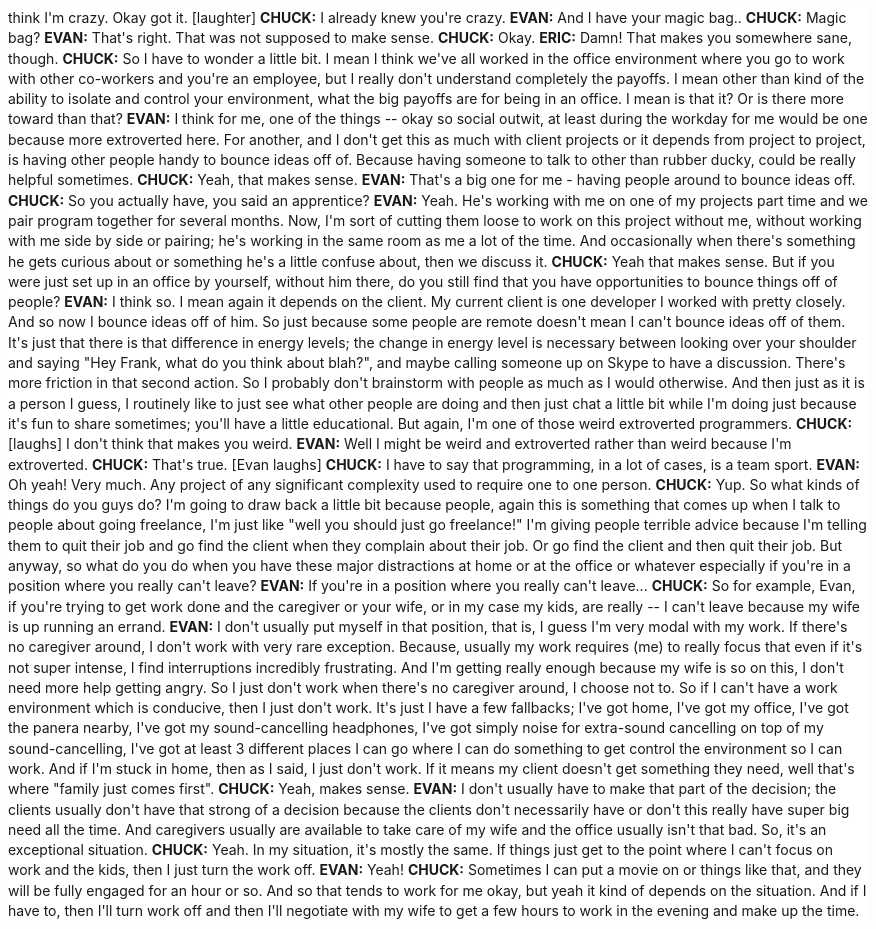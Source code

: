 think I'm crazy. Okay got it. [laughter] **CHUCK:** I already knew you're crazy. **EVAN:** And I have your magic bag.. **CHUCK:** Magic bag? **EVAN:** That's right. That was not supposed to make sense. **CHUCK:** Okay. **ERIC:** Damn! That makes you somewhere sane, though. **CHUCK:** So I have to wonder a little bit. I mean I think we've all worked in the office environment where you go to work with other co-workers and you're an employee, but I really don't understand completely the payoffs. I mean other than kind of the ability to isolate and control your environment, what the big payoffs are for being in an office. I mean is that it? Or is there more toward than that? **EVAN:** I think for me, one of the things -- okay so social outwit, at least during the workday for me would be one because more extroverted here. For another, and I don't get this as much with client projects or it depends from project to project, is having other people handy to bounce ideas off of. Because having someone to talk to other than rubber ducky, could be really helpful sometimes. **CHUCK:** Yeah, that makes sense. **EVAN:** That's a big one for me - having people around to bounce ideas off. **CHUCK:** So you actually have, you said an apprentice? **EVAN:** Yeah. He's working with me on one of my projects part time and we pair program together for several months. Now, I'm sort of cutting them loose to work on this project without me, without working with me side by side or pairing; he's working in the same room as me a lot of the time. And occasionally when there's something he gets curious about or something he's a little confuse about, then we discuss it. **CHUCK:** Yeah that makes sense. But if you were just set up in an office by yourself, without him there, do you still find that you have opportunities to bounce things off of people? **EVAN:** I think so. I mean again it depends on the client. My current client is one developer I worked with pretty closely. And so now I bounce ideas off of him. So just because some people are remote doesn't mean I can't bounce ideas off of them. It's just that there is that difference in energy levels; the change in energy level is necessary between looking over your shoulder and saying "Hey Frank, what do you think about blah?", and maybe calling someone up on Skype to have a discussion. There's more friction in that second action. So I probably don't brainstorm with people as much as I would otherwise. And then just as it is a person I guess, I routinely like to just see what other people are doing and then just chat a little bit while I'm doing just because it's fun to share sometimes; you'll have a little educational. But again, I'm one of those weird extroverted programmers. **CHUCK:** [laughs] I don't think that makes you weird. **EVAN:** Well I might be weird and extroverted rather than weird because I'm extroverted. **CHUCK:** That's true. [Evan laughs] **CHUCK:** I have to say that programming, in a lot of cases, is a team sport. **EVAN:** Oh yeah! Very much. Any project of any significant complexity used to require one to one person. **CHUCK:** Yup. So what kinds of things do you guys do? I'm going to draw back a little bit because people, again this is something that comes up when I talk to people about going freelance, I'm just like "well you should just go freelance!" I'm giving people terrible advice because I'm telling them to quit their job and go find the client when they complain about their job. Or go find the client and then quit their job. But anyway, so what do you do when you have these major distractions at home or at the office or whatever especially if you're in a position where you really can't leave? **EVAN:** If you're in a position where you really can't leave... **CHUCK:** So for example, Evan, if you're trying to get work done and the caregiver or your wife, or in my case my kids, are really -- I can't leave because my wife is up running an errand. **EVAN:** I don't usually put myself in that position, that is, I guess I'm very modal with my work. If there's no caregiver around, I don't work with very rare exception. Because, usually my work requires (me) to really focus that even if it's not super intense, I find interruptions incredibly frustrating. And I'm getting really enough because my wife is so on this, I don't need more help getting angry. So I just don't work when there's no caregiver around, I choose not to. So if I can't have a work environment which is conducive, then I just don't work. It's just I have a few fallbacks; I've got home, I've got my office, I've got the panera nearby, I've got my sound-cancelling headphones, I've got simply noise for extra-sound cancelling on top of my sound-cancelling, I've got at least 3 different places I can go where I can do something to get control the environment so I can work. And if I'm stuck in home, then as I said, I just don't work. If it means my client doesn't get something they need, well that's where "family just comes first". **CHUCK:** Yeah, makes sense. **EVAN:** I don't usually have to make that part of the decision; the clients usually don't have that strong of a decision because the clients don't necessarily have or don't this really have super big need all the time. And caregivers usually are available to take care of my wife and the office usually isn't that bad. So, it's an exceptional situation. **CHUCK:** Yeah. In my situation, it's mostly the same. If things just get to the point where I can't focus on work and the kids, then I just turn the work off. **EVAN:** Yeah! **CHUCK:** Sometimes I can put a movie on or things like that, and they will be fully engaged for an hour or so. And so that tends to work for me okay, but yeah it kind of depends on the situation. And if I have to, then I'll turn work off and then I'll negotiate with my wife to get a few hours to work in the evening and make up the time.